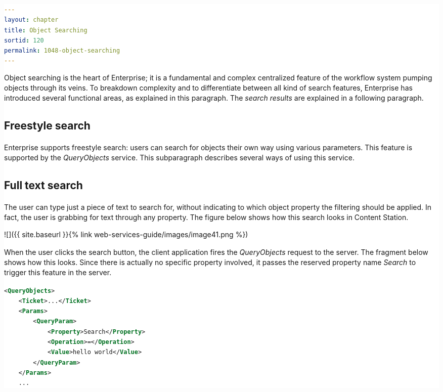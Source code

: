 ```yaml
---
layout: chapter
title: Object Searching
sortid: 120
permalink: 1048-object-searching
---
```


Object searching is the heart of Enterprise; it is a fundamental and complex centralized feature of the workflow system 
pumping objects through its veins. To breakdown complexity and to differentiate between all kind of search features, 
Enterprise has introduced several functional areas, as explained in this paragraph. The *search results* are explained 
in a following paragraph.

## Freestyle search

Enterprise supports freestyle search: users can search for objects their own way using various parameters. This feature 
is supported by the *QueryObjects* service. This subparagraph describes several ways of using this service.

## Full text search

The user can type just a piece of text to search for, without indicating to which object property the filtering should 
be applied. In fact, the user is grabbing for text through any property. The figure below shows how this search looks 
in Content Station.

![]({{ site.baseurl }}{% link web-services-guide/images/image41.png %}) 

When the user clicks the search button, the client application fires the *QueryObjects* request to the server. 
The fragment below shows how this looks. Since there is actually no specific property involved, it passes the reserved 
property name *Search* to trigger this feature in the server.

```xml
<QueryObjects>
	<Ticket>...</Ticket>
	<Params>
		<QueryParam>
			<Property>Search</Property>
			<Operation>=</Operation>
			<Value>hello world</Value>
		</QueryParam>
	</Params>
	...
```
